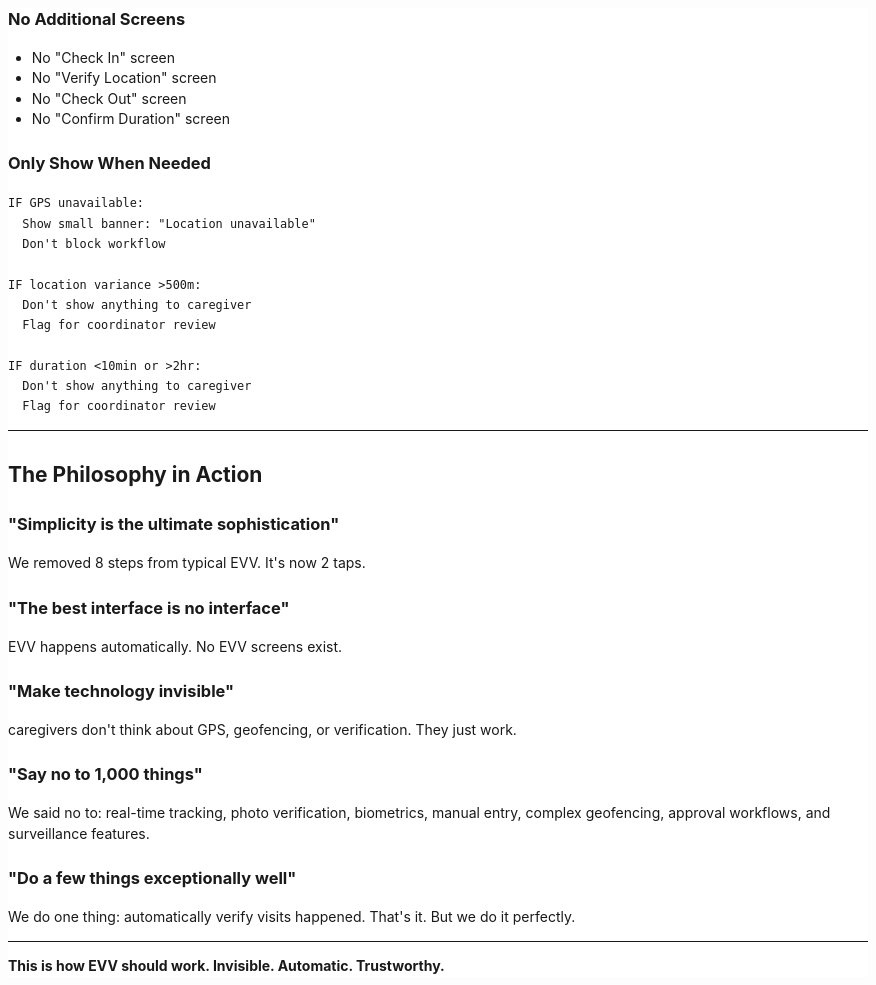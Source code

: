### No Additional Screens

- No "Check In" screen
- No "Verify Location" screen
- No "Check Out" screen
- No "Confirm Duration" screen

### Only Show When Needed

```
IF GPS unavailable:
  Show small banner: "Location unavailable"
  Don't block workflow

IF location variance >500m:
  Don't show anything to caregiver
  Flag for coordinator review

IF duration <10min or >2hr:
  Don't show anything to caregiver
  Flag for coordinator review
```

---

## The Philosophy in Action

### "Simplicity is the ultimate sophistication"

We removed 8 steps from typical EVV. It's now 2 taps.

### "The best interface is no interface"

EVV happens automatically. No EVV screens exist.

### "Make technology invisible"

caregivers don't think about GPS, geofencing, or verification. They just work.

### "Say no to 1,000 things"

We said no to: real-time tracking, photo verification, biometrics, manual entry, complex geofencing, approval workflows, and surveillance features.

### "Do a few things exceptionally well"

We do one thing: automatically verify visits happened. That's it. But we do it perfectly.

---

**This is how EVV should work. Invisible. Automatic. Trustworthy.**
